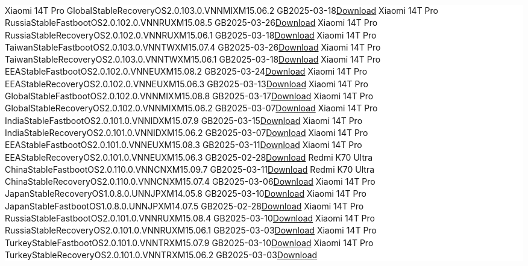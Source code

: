 <tr><td>Xiaomi 14T Pro Global</td><td>Stable</td><td>Recovery</td><td>OS2.0.103.0.VNNMIXM</td><td>15.0</td><td>6.2 GB</td><td>2025-03-18</td><td><a href="/hyperos/rothko/stable/OS2.0.103.0.VNNMIXM/">Download</a></td></tr>
<tr><td>Xiaomi 14T Pro Russia</td><td>Stable</td><td>Fastboot</td><td>OS2.0.102.0.VNNRUXM</td><td>15.0</td><td>8.5 GB</td><td>2025-03-26</td><td><a href="/hyperos/rothko/stable/OS2.0.102.0.VNNRUXM/">Download</a></td></tr>
<tr><td>Xiaomi 14T Pro Russia</td><td>Stable</td><td>Recovery</td><td>OS2.0.102.0.VNNRUXM</td><td>15.0</td><td>6.1 GB</td><td>2025-03-18</td><td><a href="/hyperos/rothko/stable/OS2.0.102.0.VNNRUXM/">Download</a></td></tr>
<tr><td>Xiaomi 14T Pro Taiwan</td><td>Stable</td><td>Fastboot</td><td>OS2.0.103.0.VNNTWXM</td><td>15.0</td><td>7.4 GB</td><td>2025-03-26</td><td><a href="/hyperos/rothko/stable/OS2.0.103.0.VNNTWXM/">Download</a></td></tr>
<tr><td>Xiaomi 14T Pro Taiwan</td><td>Stable</td><td>Recovery</td><td>OS2.0.103.0.VNNTWXM</td><td>15.0</td><td>6.1 GB</td><td>2025-03-18</td><td><a href="/hyperos/rothko/stable/OS2.0.103.0.VNNTWXM/">Download</a></td></tr>
<tr><td>Xiaomi 14T Pro EEA</td><td>Stable</td><td>Fastboot</td><td>OS2.0.102.0.VNNEUXM</td><td>15.0</td><td>8.2 GB</td><td>2025-03-24</td><td><a href="/hyperos/rothko/stable/OS2.0.102.0.VNNEUXM/">Download</a></td></tr>
<tr><td>Xiaomi 14T Pro EEA</td><td>Stable</td><td>Recovery</td><td>OS2.0.102.0.VNNEUXM</td><td>15.0</td><td>6.3 GB</td><td>2025-03-13</td><td><a href="/hyperos/rothko/stable/OS2.0.102.0.VNNEUXM/">Download</a></td></tr>
<tr><td>Xiaomi 14T Pro Global</td><td>Stable</td><td>Fastboot</td><td>OS2.0.102.0.VNNMIXM</td><td>15.0</td><td>8.8 GB</td><td>2025-03-17</td><td><a href="/hyperos/rothko/stable/OS2.0.102.0.VNNMIXM/">Download</a></td></tr>
<tr><td>Xiaomi 14T Pro Global</td><td>Stable</td><td>Recovery</td><td>OS2.0.102.0.VNNMIXM</td><td>15.0</td><td>6.2 GB</td><td>2025-03-07</td><td><a href="/hyperos/rothko/stable/OS2.0.102.0.VNNMIXM/">Download</a></td></tr>
<tr><td>Xiaomi 14T Pro India</td><td>Stable</td><td>Fastboot</td><td>OS2.0.101.0.VNNIDXM</td><td>15.0</td><td>7.9 GB</td><td>2025-03-15</td><td><a href="/hyperos/rothko/stable/OS2.0.101.0.VNNIDXM/">Download</a></td></tr>
<tr><td>Xiaomi 14T Pro India</td><td>Stable</td><td>Recovery</td><td>OS2.0.101.0.VNNIDXM</td><td>15.0</td><td>6.2 GB</td><td>2025-03-07</td><td><a href="/hyperos/rothko/stable/OS2.0.101.0.VNNIDXM/">Download</a></td></tr>
<tr><td>Xiaomi 14T Pro EEA</td><td>Stable</td><td>Fastboot</td><td>OS2.0.101.0.VNNEUXM</td><td>15.0</td><td>8.3 GB</td><td>2025-03-11</td><td><a href="/hyperos/rothko/stable/OS2.0.101.0.VNNEUXM/">Download</a></td></tr>
<tr><td>Xiaomi 14T Pro EEA</td><td>Stable</td><td>Recovery</td><td>OS2.0.101.0.VNNEUXM</td><td>15.0</td><td>6.3 GB</td><td>2025-02-28</td><td><a href="/hyperos/rothko/stable/OS2.0.101.0.VNNEUXM/">Download</a></td></tr>
<tr><td>Redmi K70 Ultra China</td><td>Stable</td><td>Fastboot</td><td>OS2.0.110.0.VNNCNXM</td><td>15.0</td><td>9.7 GB</td><td>2025-03-11</td><td><a href="/hyperos/rothko/stable/OS2.0.110.0.VNNCNXM/">Download</a></td></tr>
<tr><td>Redmi K70 Ultra China</td><td>Stable</td><td>Recovery</td><td>OS2.0.110.0.VNNCNXM</td><td>15.0</td><td>7.4 GB</td><td>2025-03-06</td><td><a href="/hyperos/rothko/stable/OS2.0.110.0.VNNCNXM/">Download</a></td></tr>
<tr><td>Xiaomi 14T Pro Japan</td><td>Stable</td><td>Recovery</td><td>OS1.0.8.0.UNNJPXM</td><td>14.0</td><td>5.8 GB</td><td>2025-03-10</td><td><a href="/hyperos/rothko/stable/OS1.0.8.0.UNNJPXM/">Download</a></td></tr>
<tr><td>Xiaomi 14T Pro Japan</td><td>Stable</td><td>Fastboot</td><td>OS1.0.8.0.UNNJPXM</td><td>14.0</td><td>7.5 GB</td><td>2025-02-28</td><td><a href="/hyperos/rothko/stable/OS1.0.8.0.UNNJPXM/">Download</a></td></tr>
<tr><td>Xiaomi 14T Pro Russia</td><td>Stable</td><td>Fastboot</td><td>OS2.0.101.0.VNNRUXM</td><td>15.0</td><td>8.4 GB</td><td>2025-03-10</td><td><a href="/hyperos/rothko/stable/OS2.0.101.0.VNNRUXM/">Download</a></td></tr>
<tr><td>Xiaomi 14T Pro Russia</td><td>Stable</td><td>Recovery</td><td>OS2.0.101.0.VNNRUXM</td><td>15.0</td><td>6.1 GB</td><td>2025-03-03</td><td><a href="/hyperos/rothko/stable/OS2.0.101.0.VNNRUXM/">Download</a></td></tr>
<tr><td>Xiaomi 14T Pro Turkey</td><td>Stable</td><td>Fastboot</td><td>OS2.0.101.0.VNNTRXM</td><td>15.0</td><td>7.9 GB</td><td>2025-03-10</td><td><a href="/hyperos/rothko/stable/OS2.0.101.0.VNNTRXM/">Download</a></td></tr>
<tr><td>Xiaomi 14T Pro Turkey</td><td>Stable</td><td>Recovery</td><td>OS2.0.101.0.VNNTRXM</td><td>15.0</td><td>6.2 GB</td><td>2025-03-03</td><td><a href="/hyperos/rothko/stable/OS2.0.101.0.VNNTRXM/">Download</a></td></tr>